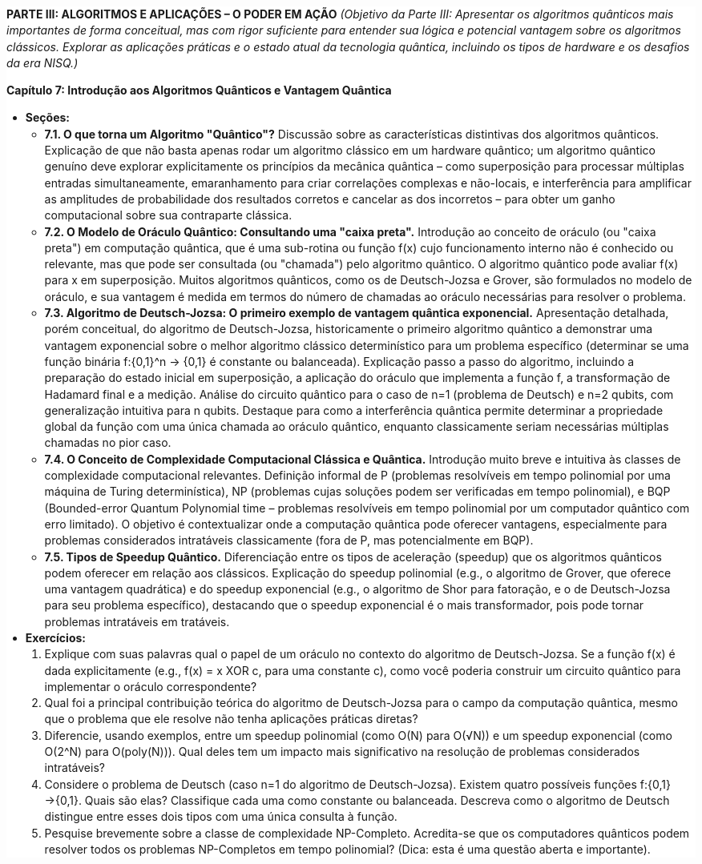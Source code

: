 
**PARTE III: ALGORITMOS E APLICAÇÕES – O PODER EM AÇÃO**
*(Objetivo da Parte III: Apresentar os algoritmos quânticos mais importantes de forma conceitual, mas com rigor suficiente para entender sua lógica e potencial vantagem sobre os algoritmos clássicos. Explorar as aplicações práticas e o estado atual da tecnologia quântica, incluindo os tipos de hardware e os desafios da era NISQ.)*

**Capítulo 7: Introdução aos Algoritmos Quânticos e Vantagem Quântica**
*   **Seções:**
    *   **7.1. O que torna um Algoritmo "Quântico"?** Discussão sobre as características distintivas dos algoritmos quânticos. Explicação de que não basta apenas rodar um algoritmo clássico em um hardware quântico; um algoritmo quântico genuíno deve explorar explicitamente os princípios da mecânica quântica – como superposição para processar múltiplas entradas simultaneamente, emaranhamento para criar correlações complexas e não-locais, e interferência para amplificar as amplitudes de probabilidade dos resultados corretos e cancelar as dos incorretos – para obter um ganho computacional sobre sua contraparte clássica.
    *   **7.2. O Modelo de Oráculo Quântico: Consultando uma "caixa preta".** Introdução ao conceito de oráculo (ou "caixa preta") em computação quântica, que é uma sub-rotina ou função f(x) cujo funcionamento interno não é conhecido ou relevante, mas que pode ser consultada (ou "chamada") pelo algoritmo quântico. O algoritmo quântico pode avaliar f(x) para x em superposição. Muitos algoritmos quânticos, como os de Deutsch-Jozsa e Grover, são formulados no modelo de oráculo, e sua vantagem é medida em termos do número de chamadas ao oráculo necessárias para resolver o problema.
    *   **7.3. Algoritmo de Deutsch-Jozsa: O primeiro exemplo de vantagem quântica exponencial.** Apresentação detalhada, porém conceitual, do algoritmo de Deutsch-Jozsa, historicamente o primeiro algoritmo quântico a demonstrar uma vantagem exponencial sobre o melhor algoritmo clássico determinístico para um problema específico (determinar se uma função binária f:{0,1}^n → {0,1} é constante ou balanceada). Explicação passo a passo do algoritmo, incluindo a preparação do estado inicial em superposição, a aplicação do oráculo que implementa a função f, a transformação de Hadamard final e a medição. Análise do circuito quântico para o caso de n=1 (problema de Deutsch) e n=2 qubits, com generalização intuitiva para n qubits. Destaque para como a interferência quântica permite determinar a propriedade global da função com uma única chamada ao oráculo quântico, enquanto classicamente seriam necessárias múltiplas chamadas no pior caso.
    *   **7.4. O Conceito de Complexidade Computacional Clássica e Quântica.** Introdução muito breve e intuitiva às classes de complexidade computacional relevantes. Definição informal de P (problemas resolvíveis em tempo polinomial por uma máquina de Turing determinística), NP (problemas cujas soluções podem ser verificadas em tempo polinomial), e BQP (Bounded-error Quantum Polynomial time – problemas resolvíveis em tempo polinomial por um computador quântico com erro limitado). O objetivo é contextualizar onde a computação quântica pode oferecer vantagens, especialmente para problemas considerados intratáveis classicamente (fora de P, mas potencialmente em BQP).
    *   **7.5. Tipos de Speedup Quântico.** Diferenciação entre os tipos de aceleração (speedup) que os algoritmos quânticos podem oferecer em relação aos clássicos. Explicação do speedup polinomial (e.g., o algoritmo de Grover, que oferece uma vantagem quadrática) e do speedup exponencial (e.g., o algoritmo de Shor para fatoração, e o de Deutsch-Jozsa para seu problema específico), destacando que o speedup exponencial é o mais transformador, pois pode tornar problemas intratáveis em tratáveis.
*   **Exercícios:**
    1.  Explique com suas palavras qual o papel de um oráculo no contexto do algoritmo de Deutsch-Jozsa. Se a função f(x) é dada explicitamente (e.g., f(x) = x XOR c, para uma constante c), como você poderia construir um circuito quântico para implementar o oráculo correspondente?
    2.  Qual foi a principal contribuição teórica do algoritmo de Deutsch-Jozsa para o campo da computação quântica, mesmo que o problema que ele resolve não tenha aplicações práticas diretas?
    3.  Diferencie, usando exemplos, entre um speedup polinomial (como O(N) para O(√N)) e um speedup exponencial (como O(2^N) para O(poly(N))). Qual deles tem um impacto mais significativo na resolução de problemas considerados intratáveis?
    4.  Considere o problema de Deutsch (caso n=1 do algoritmo de Deutsch-Jozsa). Existem quatro possíveis funções f:{0,1}→{0,1}. Quais são elas? Classifique cada uma como constante ou balanceada. Descreva como o algoritmo de Deutsch distingue entre esses dois tipos com uma única consulta à função.
    5.  Pesquise brevemente sobre a classe de complexidade NP-Completo. Acredita-se que os computadores quânticos podem resolver todos os problemas NP-Completos em tempo polinomial? (Dica: esta é uma questão aberta e importante).
